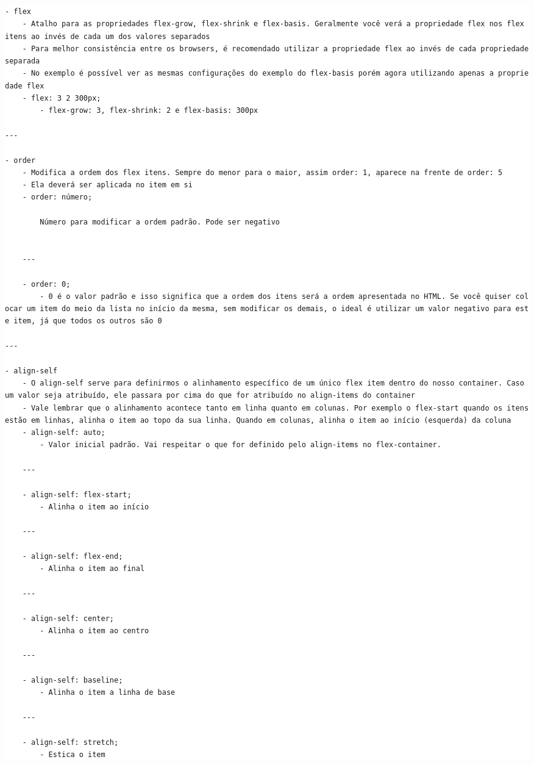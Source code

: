     - flex
        - Atalho para as propriedades flex-grow, flex-shrink e flex-basis. Geralmente você verá a propriedade flex nos flex itens ao invés de cada um dos valores separados
        - Para melhor consistência entre os browsers, é recomendado utilizar a propriedade flex ao invés de cada propriedade separada
        - No exemplo é possível ver as mesmas configurações do exemplo do flex-basis porém agora utilizando apenas a propriedade flex
        - flex: 3 2 300px;
            - flex-grow: 3, flex-shrink: 2 e flex-basis: 300px
    
    ---
    
    - order
        - Modifica a ordem dos flex itens. Sempre do menor para o maior, assim order: 1, aparece na frente de order: 5
        - Ela deverá ser aplicada no item em si
        - order: número;
            
            Número para modificar a ordem padrão. Pode ser negativo
            
        
        ---
        
        - order: 0;
            - 0 é o valor padrão e isso significa que a ordem dos itens será a ordem apresentada no HTML. Se você quiser colocar um item do meio da lista no início da mesma, sem modificar os demais, o ideal é utilizar um valor negativo para este item, já que todos os outros são 0
    
    ---
    
    - align-self
        - O align-self serve para definirmos o alinhamento específico de um único flex item dentro do nosso container. Caso um valor seja atribuído, ele passara por cima do que for atribuído no align-items do container
        - Vale lembrar que o alinhamento acontece tanto em linha quanto em colunas. Por exemplo o flex-start quando os itens estão em linhas, alinha o item ao topo da sua linha. Quando em colunas, alinha o item ao início (esquerda) da coluna
        - align-self: auto;
            - Valor inicial padrão. Vai respeitar o que for definido pelo align-items no flex-container.
        
        ---
        
        - align-self: flex-start;
            - Alinha o item ao início
        
        ---
        
        - align-self: flex-end;
            - Alinha o item ao final
        
        ---
        
        - align-self: center;
            - Alinha o item ao centro
        
        ---
        
        - align-self: baseline;
            - Alinha o item a linha de base
        
        ---
        
        - align-self: stretch;
            - Estica o item